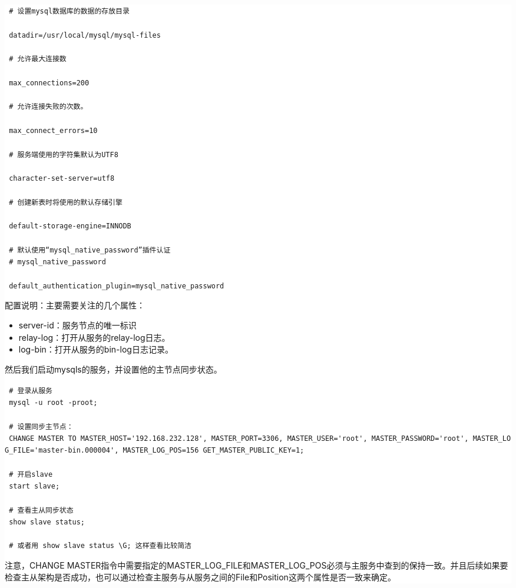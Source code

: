 ```shell
 # 设置mysql数据库的数据的存放目录 
 
 datadir=/usr/local/mysql/mysql-files 
 
 # 允许最大连接数 
 
 max_connections=200 
 
 # 允许连接失败的次数。 
 
 max_connect_errors=10 
 
 # 服务端使用的字符集默认为UTF8 
 
 character-set-server=utf8 
 
 # 创建新表时将使用的默认存储引擎 
 
 default-storage-engine=INNODB 
 
 # 默认使用“mysql_native_password”插件认证
 # mysql_native_password
 
 default_authentication_plugin=mysql_native_password 
```

配置说明：主要需要关注的几个属性：

- server-id：服务节点的唯一标识
- relay-log：打开从服务的relay-log日志。
- log-bin：打开从服务的bin-log日志记录。

然后我们启动mysqls的服务，并设置他的主节点同步状态。
```shell
 # 登录从服务 
 mysql -u root -proot; 
 
 # 设置同步主节点： 
 CHANGE MASTER TO MASTER_HOST='192.168.232.128', MASTER_PORT=3306, MASTER_USER='root', MASTER_PASSWORD='root', MASTER_LOG_FILE='master-bin.000004', MASTER_LOG_POS=156 GET_MASTER_PUBLIC_KEY=1; 
 
 # 开启slave 
 start slave; 
 
 # 查看主从同步状态 
 show slave status; 
 
 # 或者用 show slave status \G; 这样查看比较简洁
```
注意，CHANGE MASTER指令中需要指定的MASTER_LOG_FILE和MASTER_LOG_POS必须与主服务中查到的保持一致。并且后续如果要检查主从架构是否成功，也可以通过检查主服务与从服务之间的File和Position这两个属性是否一致来确定。